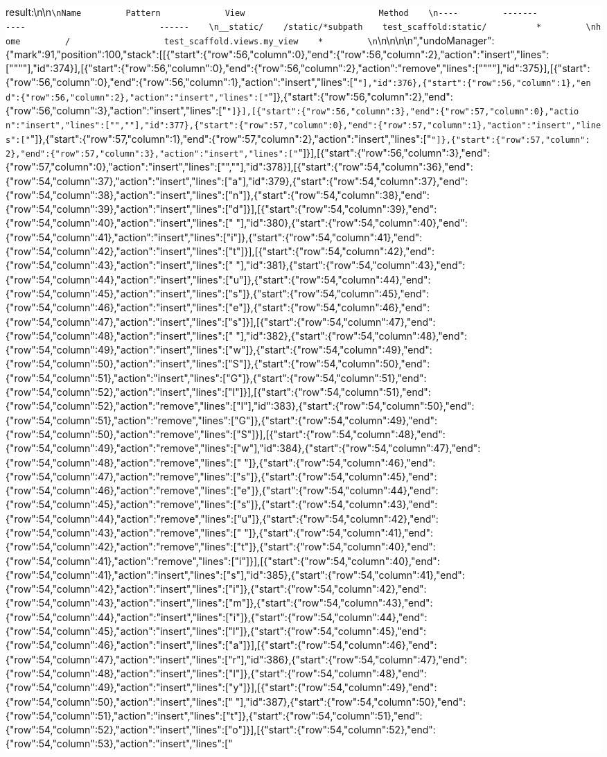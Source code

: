 result:\n\n```\nName         Pattern             View                           Method    \n----         -------             ----                           ------    \n__static/    /static/*subpath    test_scaffold:static/          *         \nhome         /                   test_scaffold.views.my_view    *         \n```\n\n\n\n","undoManager":{"mark":91,"position":100,"stack":[[{"start":{"row":56,"column":0},"end":{"row":56,"column":2},"action":"insert","lines":["\"\""],"id":374}],[{"start":{"row":56,"column":0},"end":{"row":56,"column":2},"action":"remove","lines":["\"\""],"id":375}],[{"start":{"row":56,"column":0},"end":{"row":56,"column":1},"action":"insert","lines":["`"],"id":376},{"start":{"row":56,"column":1},"end":{"row":56,"column":2},"action":"insert","lines":["`"]},{"start":{"row":56,"column":2},"end":{"row":56,"column":3},"action":"insert","lines":["`"]}],[{"start":{"row":56,"column":3},"end":{"row":57,"column":0},"action":"insert","lines":["",""],"id":377},{"start":{"row":57,"column":0},"end":{"row":57,"column":1},"action":"insert","lines":["`"]},{"start":{"row":57,"column":1},"end":{"row":57,"column":2},"action":"insert","lines":["`"]},{"start":{"row":57,"column":2},"end":{"row":57,"column":3},"action":"insert","lines":["`"]}],[{"start":{"row":56,"column":3},"end":{"row":57,"column":0},"action":"insert","lines":["",""],"id":378}],[{"start":{"row":54,"column":36},"end":{"row":54,"column":37},"action":"insert","lines":["a"],"id":379},{"start":{"row":54,"column":37},"end":{"row":54,"column":38},"action":"insert","lines":["n"]},{"start":{"row":54,"column":38},"end":{"row":54,"column":39},"action":"insert","lines":["d"]}],[{"start":{"row":54,"column":39},"end":{"row":54,"column":40},"action":"insert","lines":[" "],"id":380},{"start":{"row":54,"column":40},"end":{"row":54,"column":41},"action":"insert","lines":["i"]},{"start":{"row":54,"column":41},"end":{"row":54,"column":42},"action":"insert","lines":["t"]}],[{"start":{"row":54,"column":42},"end":{"row":54,"column":43},"action":"insert","lines":[" "],"id":381},{"start":{"row":54,"column":43},"end":{"row":54,"column":44},"action":"insert","lines":["u"]},{"start":{"row":54,"column":44},"end":{"row":54,"column":45},"action":"insert","lines":["s"]},{"start":{"row":54,"column":45},"end":{"row":54,"column":46},"action":"insert","lines":["e"]},{"start":{"row":54,"column":46},"end":{"row":54,"column":47},"action":"insert","lines":["s"]}],[{"start":{"row":54,"column":47},"end":{"row":54,"column":48},"action":"insert","lines":[" "],"id":382},{"start":{"row":54,"column":48},"end":{"row":54,"column":49},"action":"insert","lines":["w"]},{"start":{"row":54,"column":49},"end":{"row":54,"column":50},"action":"insert","lines":["S"]},{"start":{"row":54,"column":50},"end":{"row":54,"column":51},"action":"insert","lines":["G"]},{"start":{"row":54,"column":51},"end":{"row":54,"column":52},"action":"insert","lines":["I"]}],[{"start":{"row":54,"column":51},"end":{"row":54,"column":52},"action":"remove","lines":["I"],"id":383},{"start":{"row":54,"column":50},"end":{"row":54,"column":51},"action":"remove","lines":["G"]},{"start":{"row":54,"column":49},"end":{"row":54,"column":50},"action":"remove","lines":["S"]}],[{"start":{"row":54,"column":48},"end":{"row":54,"column":49},"action":"remove","lines":["w"],"id":384},{"start":{"row":54,"column":47},"end":{"row":54,"column":48},"action":"remove","lines":[" "]},{"start":{"row":54,"column":46},"end":{"row":54,"column":47},"action":"remove","lines":["s"]},{"start":{"row":54,"column":45},"end":{"row":54,"column":46},"action":"remove","lines":["e"]},{"start":{"row":54,"column":44},"end":{"row":54,"column":45},"action":"remove","lines":["s"]},{"start":{"row":54,"column":43},"end":{"row":54,"column":44},"action":"remove","lines":["u"]},{"start":{"row":54,"column":42},"end":{"row":54,"column":43},"action":"remove","lines":[" "]},{"start":{"row":54,"column":41},"end":{"row":54,"column":42},"action":"remove","lines":["t"]},{"start":{"row":54,"column":40},"end":{"row":54,"column":41},"action":"remove","lines":["i"]}],[{"start":{"row":54,"column":40},"end":{"row":54,"column":41},"action":"insert","lines":["s"],"id":385},{"start":{"row":54,"column":41},"end":{"row":54,"column":42},"action":"insert","lines":["i"]},{"start":{"row":54,"column":42},"end":{"row":54,"column":43},"action":"insert","lines":["m"]},{"start":{"row":54,"column":43},"end":{"row":54,"column":44},"action":"insert","lines":["i"]},{"start":{"row":54,"column":44},"end":{"row":54,"column":45},"action":"insert","lines":["l"]},{"start":{"row":54,"column":45},"end":{"row":54,"column":46},"action":"insert","lines":["a"]}],[{"start":{"row":54,"column":46},"end":{"row":54,"column":47},"action":"insert","lines":["r"],"id":386},{"start":{"row":54,"column":47},"end":{"row":54,"column":48},"action":"insert","lines":["l"]},{"start":{"row":54,"column":48},"end":{"row":54,"column":49},"action":"insert","lines":["y"]}],[{"start":{"row":54,"column":49},"end":{"row":54,"column":50},"action":"insert","lines":[" "],"id":387},{"start":{"row":54,"column":50},"end":{"row":54,"column":51},"action":"insert","lines":["t"]},{"start":{"row":54,"column":51},"end":{"row":54,"column":52},"action":"insert","lines":["o"]}],[{"start":{"row":54,"column":52},"end":{"row":54,"column":53},"action":"insert","lines":["